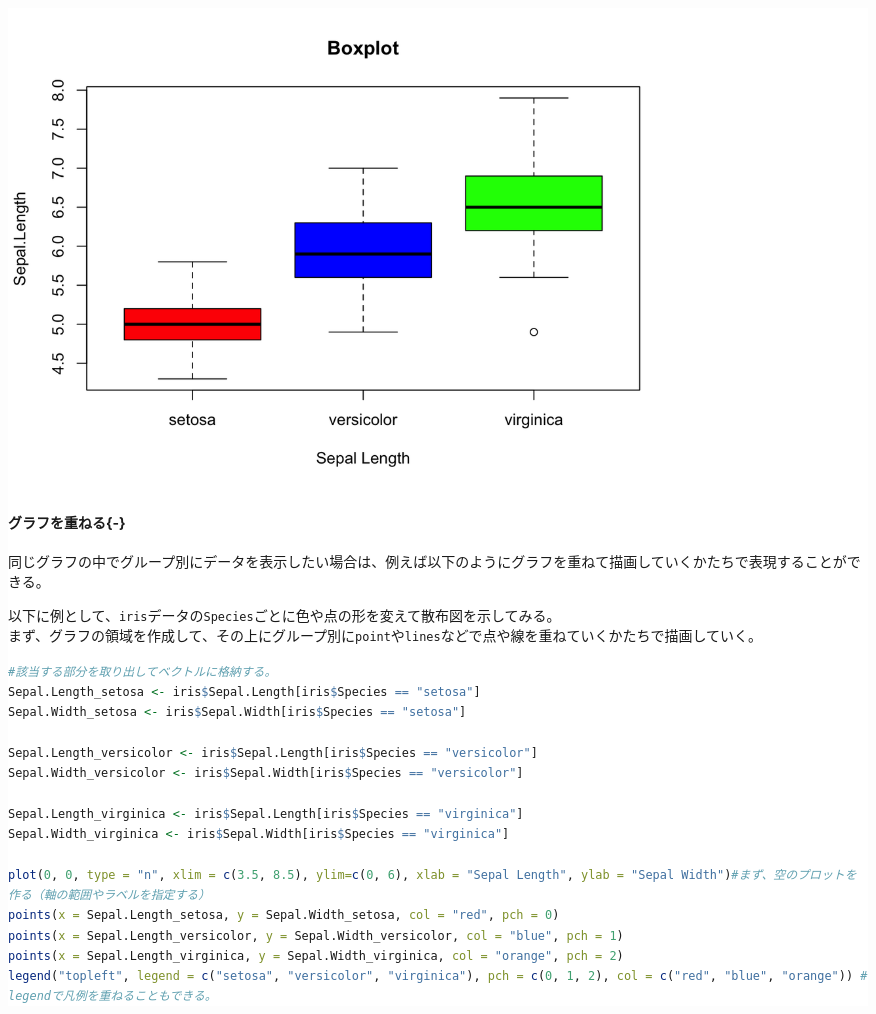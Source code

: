 <img src="05-graph_files/figure-html/unnamed-chunk-8-1.png" width="672" />


#### グラフを重ねる{-}

同じグラフの中でグループ別にデータを表示したい場合は、例えば以下のようにグラフを重ねて描画していくかたちで表現することができる。  
  
以下に例として、`iris`データの`Species`ごとに色や点の形を変えて散布図を示してみる。  
まず、グラフの領域を作成して、その上にグループ別に`point`や`lines`などで点や線を重ねていくかたちで描画していく。


``` r
#該当する部分を取り出してベクトルに格納する。
Sepal.Length_setosa <- iris$Sepal.Length[iris$Species == "setosa"]
Sepal.Width_setosa <- iris$Sepal.Width[iris$Species == "setosa"]

Sepal.Length_versicolor <- iris$Sepal.Length[iris$Species == "versicolor"]
Sepal.Width_versicolor <- iris$Sepal.Width[iris$Species == "versicolor"]

Sepal.Length_virginica <- iris$Sepal.Length[iris$Species == "virginica"]
Sepal.Width_virginica <- iris$Sepal.Width[iris$Species == "virginica"]

plot(0, 0, type = "n", xlim = c(3.5, 8.5), ylim=c(0, 6), xlab = "Sepal Length", ylab = "Sepal Width")#まず、空のプロットを作る（軸の範囲やラベルを指定する）
points(x = Sepal.Length_setosa, y = Sepal.Width_setosa, col = "red", pch = 0)
points(x = Sepal.Length_versicolor, y = Sepal.Width_versicolor, col = "blue", pch = 1) 
points(x = Sepal.Length_virginica, y = Sepal.Width_virginica, col = "orange", pch = 2) 
legend("topleft", legend = c("setosa", "versicolor", "virginica"), pch = c(0, 1, 2), col = c("red", "blue", "orange")) #legendで凡例を重ねることもできる。
```
